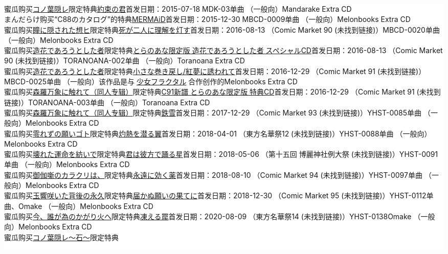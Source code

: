 蜜瓜购买[コノ葉隠レ](./コノ葉隠レ.md)限定特典[](./約束の君.md)[約束の君](./約束の君.md)首发日期：2015-07-18 MDK-03单曲 （一般向）Mandarake Extra CD  
まんだらけ购买“C88のカタログ”的特典[](./MERMAiD.md)[MERMAiD](./MERMAiD.md)首发日期：2015-12-30 MBCD-0009单曲 （一般向）Melonbooks Extra CD   
蜜瓜购买[瞳に隠された想ヒ](./瞳に隠された想ヒ.md)限定特典[](./死が二人に理解を灯す.md)[死が二人に理解を灯す](./死が二人に理解を灯す.md)首发日期：2016-08-13 （Comic Market 90 (未找到链接)）MBCD-0020单曲 （一般向）Melonbooks Extra CD   
蜜瓜购买[造花であろうとした者](./造花であろうとした者.md)限定特典[](./とらのあな限定版_造花であろうとした者_スペシャルCD.md)[とらのあな限定版 造花であろうとした者 スペシャルCD](./とらのあな限定版_造花であろうとした者_スペシャルCD.md)首发日期：2016-08-13 （Comic Market 90 (未找到链接)）TORANOANA-002单曲 （一般向）Toranoana Extra CD   
蜜瓜购买[造花であろうとした者](./造花であろうとした者.md)限定特典[](./小さな巻き戻し／紅夢に誘われて.md)[小さな巻き戻し/紅夢に誘われて](./小さな巻き戻し／紅夢に誘われて.md)首发日期：2016-12-29 （Comic Market 91 (未找到链接)）MBCD-0025单曲 （一般向）该作品是与 [少女フラクタル](./少女フラクタル.md) 合作创作的Melonbooks Extra CD   
蜜瓜购买[森羅万象に触れて（同人专辑）](./森羅万象に触れて（同人专辑）.md)限定特典[](./C91新譜_とらのあな限定版_特典CD.md)[C91新譜 とらのあな限定版 特典CD](./C91新譜_とらのあな限定版_特典CD.md)首发日期：2016-12-29 （Comic Market 91 (未找到链接)）TORANOANA-003单曲 （一般向）Toranoana Extra CD   
蜜瓜购买[森羅万象に触れて（同人专辑）](./森羅万象に触れて（同人专辑）.md)限定特典[](./鉄雪.md)[鉄雪](./鉄雪.md)首发日期：2017-12-29 （Comic Market 93 (未找到链接)）YHST-0085单曲 （一般向）Melonbooks Extra CD  
蜜瓜购买[零れずの願いゴト](./零れずの願いゴト.md)限定特典[](./灼熱を潜る翼.md)[灼熱を潜る翼](./灼熱を潜る翼.md)首发日期：2018-04-01 （東方名華祭12 (未找到链接)）YHST-0088单曲 （一般向）Melonbooks Extra CD  
蜜瓜购买[壊れた運命を紡いで](./壊れた運命を紡いで.md)限定特典[](./君は彼方で踊る星.md)[君は彼方で踊る星](./君は彼方で踊る星.md)首发日期：2018-05-06 （第十五回 博麗神社例大祭 (未找到链接)）YHST-0091单曲 （一般向）Melonbooks Extra CD  
蜜瓜购买[御伽噺のカラクリは、](./御伽噺のカラクリは、.md)限定特典[](./永遠に効く薬.md)[永遠に効く薬](./永遠に効く薬.md)首发日期：2018-08-10 （Comic Market 94 (未找到链接)）YHST-0097单曲 （一般向）Melonbooks Extra CD  
蜜瓜购买[玉響咲いた背後の永久](./玉響咲いた背後の永久.md)限定特典[](./届かぬ願いの果てに.md)[届かぬ願いの果てに](./届かぬ願いの果てに.md)首发日期：2018-12-30 （Comic Market 95 (未找到链接)）YHST-0112单曲、​Omake （一般向）Melonbooks Extra CD  
蜜瓜购买[今、誰が為のかがり火へ](./今、誰が為のかがり火へ.md)限定特典[](./凍える罠.md)[凍える罠](./凍える罠.md)首发日期：2020-08-09 （東方名華祭14 (未找到链接)）YHST-0138Omake （一般向）Melonbooks Extra CD  
蜜瓜购买[コノ葉隠レ～石～](./コノ葉隠レ～石～.md)限定特典
<table><link rel="mw-deduplicated-inline-style" href="mw-data:TemplateStyles:r686458">

<link rel="mw-deduplicated-inline-style" href="mw-data:TemplateStyles:r686458">

<link rel="mw-deduplicated-inline-style" href="mw-data:TemplateStyles:r686458">

<link rel="mw-deduplicated-inline-style" href="mw-data:TemplateStyles:r686458">

<link rel="mw-deduplicated-inline-style" href="mw-data:TemplateStyles:r686458">

<link rel="mw-deduplicated-inline-style" href="mw-data:TemplateStyles:r686458">

<link rel="mw-deduplicated-inline-style" href="mw-data:TemplateStyles:r686458">

<link rel="mw-deduplicated-inline-style" href="mw-data:TemplateStyles:r686458">

<link rel="mw-deduplicated-inline-style" href="mw-data:TemplateStyles:r686458">

<link rel="mw-deduplicated-inline-style" href="mw-data:TemplateStyles:r686458">

<link rel="mw-deduplicated-inline-style" href="mw-data:TemplateStyles:r686458">

<link rel="mw-deduplicated-inline-style" href="mw-data:TemplateStyles:r686458">

<link rel="mw-deduplicated-inline-style" href="mw-data:TemplateStyles:r686458">

<link rel="mw-deduplicated-inline-style" href="mw-data:TemplateStyles:r686458">

<link rel="mw-deduplicated-inline-style" href="mw-data:TemplateStyles:r686458">
